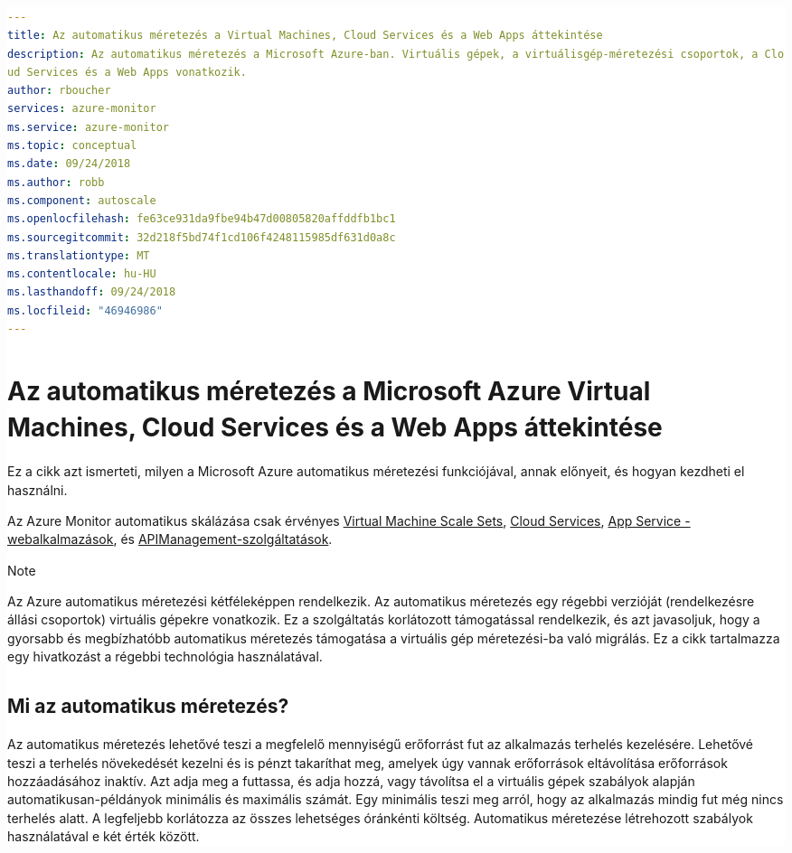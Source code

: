 ```yaml
---
title: Az automatikus méretezés a Virtual Machines, Cloud Services és a Web Apps áttekintése
description: Az automatikus méretezés a Microsoft Azure-ban. Virtuális gépek, a virtuálisgép-méretezési csoportok, a Cloud Services és a Web Apps vonatkozik.
author: rboucher
services: azure-monitor
ms.service: azure-monitor
ms.topic: conceptual
ms.date: 09/24/2018
ms.author: robb
ms.component: autoscale
ms.openlocfilehash: fe63ce931da9fbe94b47d00805820affddfb1bc1
ms.sourcegitcommit: 32d218f5bd74f1cd106f4248115985df631d0a8c
ms.translationtype: MT
ms.contentlocale: hu-HU
ms.lasthandoff: 09/24/2018
ms.locfileid: "46946986"
---
```

# <a name="overview-of-autoscale-in-microsoft-azure-virtual-machines-cloud-services-and-web-apps"></a>Az automatikus méretezés a Microsoft Azure Virtual Machines, Cloud Services és a Web Apps áttekintése
Ez a cikk azt ismerteti, milyen a Microsoft Azure automatikus méretezési funkciójával, annak előnyeit, és hogyan kezdheti el használni.  

Az Azure Monitor automatikus skálázása csak érvényes [Virtual Machine Scale Sets](https://azure.microsoft.com/services/virtual-machine-scale-sets/), [Cloud Services](https://azure.microsoft.com/services/cloud-services/), [App Service - webalkalmazások](https://azure.microsoft.com/services/app-service/web/), és [APIManagement-szolgáltatások](https://docs.microsoft.com/azure/api-management/api-management-key-concepts).

> [!NOTE]
> Az Azure automatikus méretezési kétféleképpen rendelkezik. Az automatikus méretezés egy régebbi verzióját (rendelkezésre állási csoportok) virtuális gépekre vonatkozik. Ez a szolgáltatás korlátozott támogatással rendelkezik, és azt javasoljuk, hogy a gyorsabb és megbízhatóbb automatikus méretezés támogatása a virtuális gép méretezési-ba való migrálás. Ez a cikk tartalmazza egy hivatkozást a régebbi technológia használatával.  
>
>

## <a name="what-is-autoscale"></a>Mi az automatikus méretezés?
Az automatikus méretezés lehetővé teszi a megfelelő mennyiségű erőforrást fut az alkalmazás terhelés kezelésére. Lehetővé teszi a terhelés növekedését kezelni és is pénzt takaríthat meg, amelyek úgy vannak erőforrások eltávolítása erőforrások hozzáadásához inaktív. Azt adja meg a futtassa, és adja hozzá, vagy távolítsa el a virtuális gépek szabályok alapján automatikusan-példányok minimális és maximális számát. Egy minimális teszi meg arról, hogy az alkalmazás mindig fut még nincs terhelés alatt. A legfeljebb korlátozza az összes lehetséges óránkénti költség. Automatikus méretezése létrehozott szabályok használatával e két érték között.
